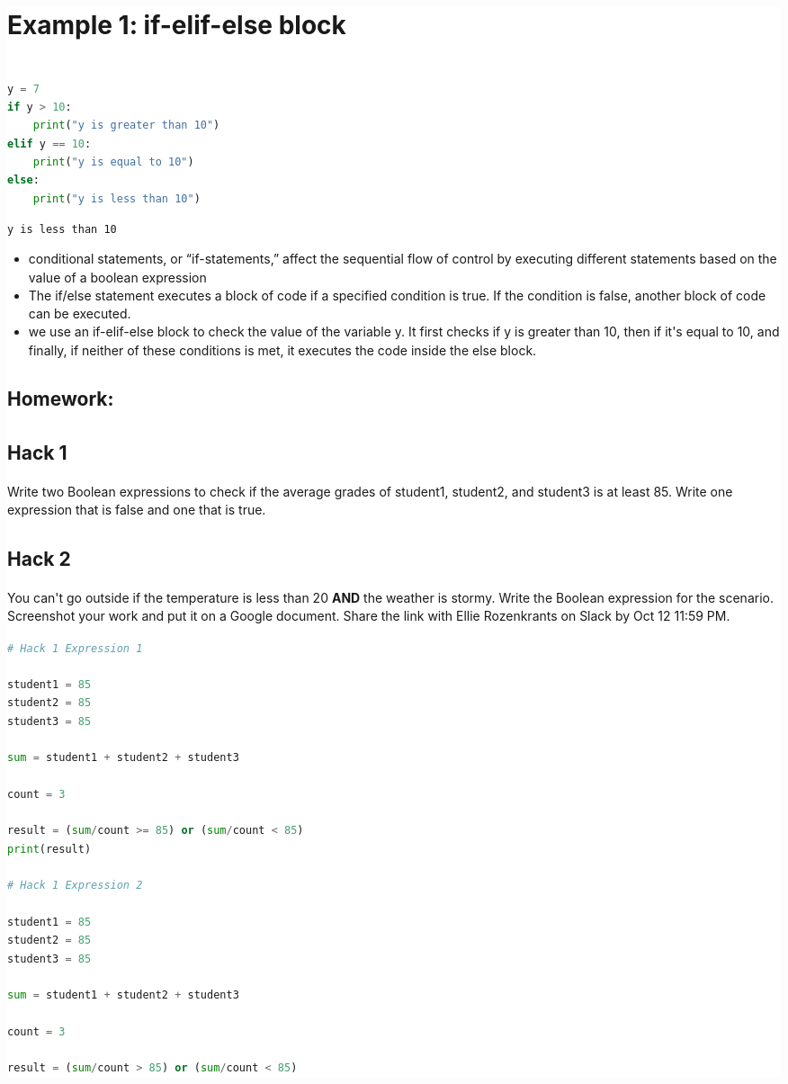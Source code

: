 # Example 1: if-elif-else block


```python

y = 7
if y > 10:
    print("y is greater than 10")
elif y == 10:
    print("y is equal to 10")
else:
    print("y is less than 10")

```

    y is less than 10


- conditional statements, or “if-statements,” affect the sequential flow of control by executing different statements based on the value of a boolean expression
- The if/else statement executes a block of code if a specified condition is true. If the condition is false, another block of code can be executed.
- we use an if-elif-else block to check the value of the variable y. It first checks if y is greater than 10, then if it's equal to 10, and finally, if neither of these conditions is met, it executes the code inside the else block.

## Homework:

## Hack 1
Write two Boolean expressions to check if the average grades of student1, student2, and student3 is at least 85. Write one expression that is false and one that is true.
## Hack 2
You can't go outside if the temperature is less than 20 **AND** the weather is stormy. Write the Boolean expression for the scenario.
Screenshot your work and put it on a Google document. Share the link with Ellie Rozenkrants on Slack by Oct 12 11:59 PM.



```python
# Hack 1 Expression 1

student1 = 85
student2 = 85
student3 = 85

sum = student1 + student2 + student3

count = 3

result = (sum/count >= 85) or (sum/count < 85)
print(result)

# Hack 1 Expression 2

student1 = 85
student2 = 85
student3 = 85

sum = student1 + student2 + student3

count = 3

result = (sum/count > 85) or (sum/count < 85)
```
